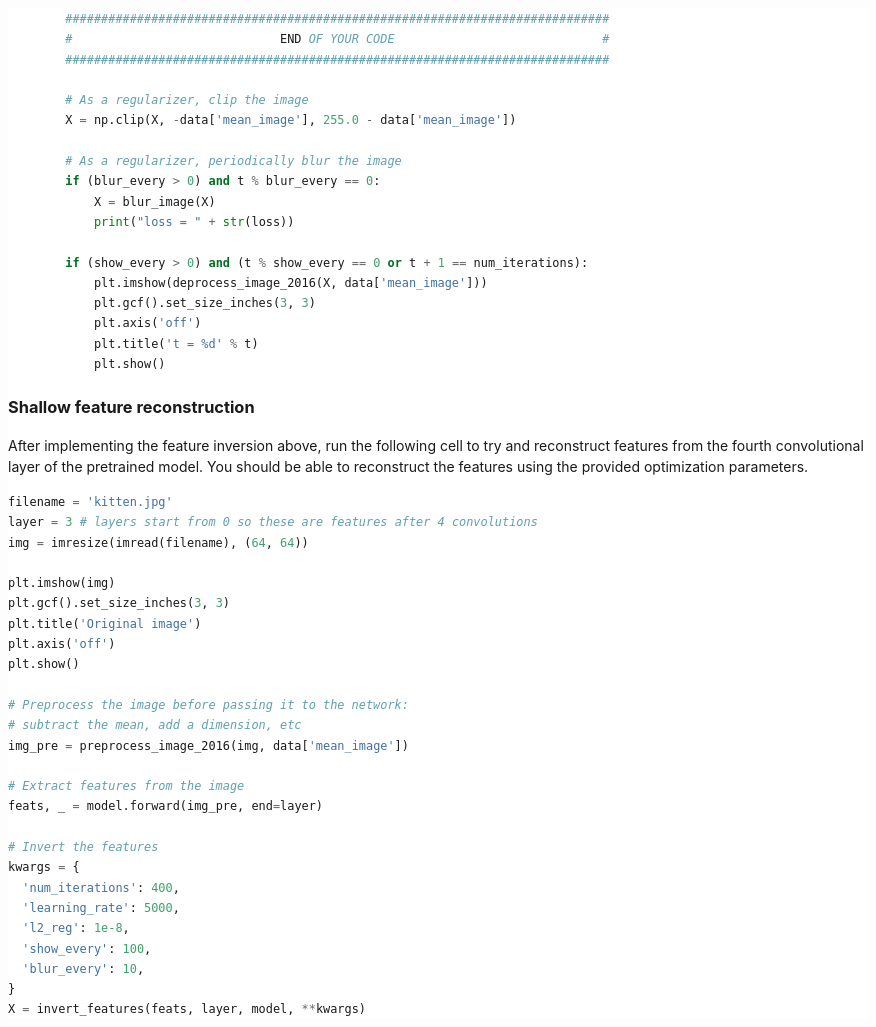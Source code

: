 ```python
        ############################################################################
        #                             END OF YOUR CODE                             #
        ############################################################################
    
        # As a regularizer, clip the image
        X = np.clip(X, -data['mean_image'], 255.0 - data['mean_image'])
    
        # As a regularizer, periodically blur the image
        if (blur_every > 0) and t % blur_every == 0:
            X = blur_image(X)
            print("loss = " + str(loss))

        if (show_every > 0) and (t % show_every == 0 or t + 1 == num_iterations):
            plt.imshow(deprocess_image_2016(X, data['mean_image']))
            plt.gcf().set_size_inches(3, 3)
            plt.axis('off')
            plt.title('t = %d' % t)
            plt.show()
```

### Shallow feature reconstruction
After implementing the feature inversion above, run the following cell to try and reconstruct features from the fourth convolutional layer of the pretrained model. You should be able to reconstruct the features using the provided optimization parameters.


```python
filename = 'kitten.jpg'
layer = 3 # layers start from 0 so these are features after 4 convolutions
img = imresize(imread(filename), (64, 64))

plt.imshow(img)
plt.gcf().set_size_inches(3, 3)
plt.title('Original image')
plt.axis('off')
plt.show()

# Preprocess the image before passing it to the network:
# subtract the mean, add a dimension, etc
img_pre = preprocess_image_2016(img, data['mean_image'])

# Extract features from the image
feats, _ = model.forward(img_pre, end=layer)

# Invert the features
kwargs = {
  'num_iterations': 400,
  'learning_rate': 5000,
  'l2_reg': 1e-8,
  'show_every': 100,
  'blur_every': 10,
}
X = invert_features(feats, layer, model, **kwargs)
```
